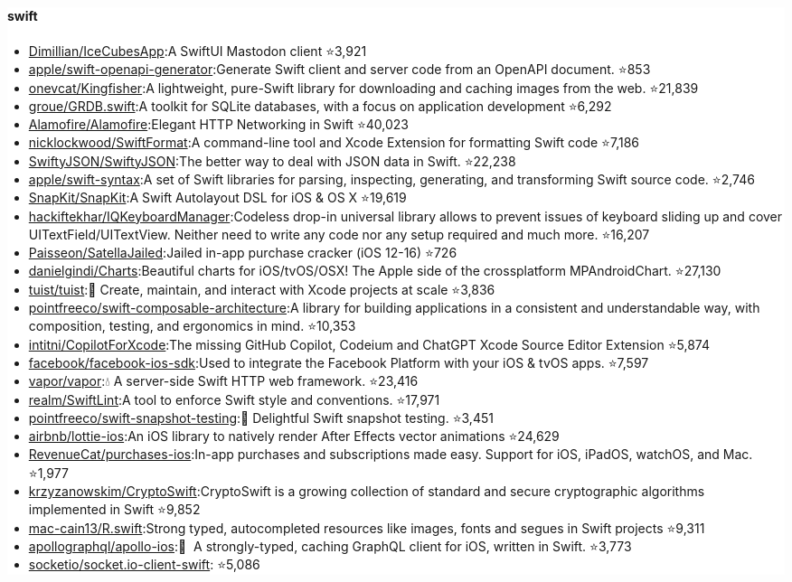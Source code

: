 #### swift
* [Dimillian/IceCubesApp](https://github.com/Dimillian/IceCubesApp):A SwiftUI Mastodon client ⭐3,921
* [apple/swift-openapi-generator](https://github.com/apple/swift-openapi-generator):Generate Swift client and server code from an OpenAPI document. ⭐853
* [onevcat/Kingfisher](https://github.com/onevcat/Kingfisher):A lightweight, pure-Swift library for downloading and caching images from the web. ⭐21,839
* [groue/GRDB.swift](https://github.com/groue/GRDB.swift):A toolkit for SQLite databases, with a focus on application development ⭐6,292
* [Alamofire/Alamofire](https://github.com/Alamofire/Alamofire):Elegant HTTP Networking in Swift ⭐40,023
* [nicklockwood/SwiftFormat](https://github.com/nicklockwood/SwiftFormat):A command-line tool and Xcode Extension for formatting Swift code ⭐7,186
* [SwiftyJSON/SwiftyJSON](https://github.com/SwiftyJSON/SwiftyJSON):The better way to deal with JSON data in Swift. ⭐22,238
* [apple/swift-syntax](https://github.com/apple/swift-syntax):A set of Swift libraries for parsing, inspecting, generating, and transforming Swift source code. ⭐2,746
* [SnapKit/SnapKit](https://github.com/SnapKit/SnapKit):A Swift Autolayout DSL for iOS & OS X ⭐19,619
* [hackiftekhar/IQKeyboardManager](https://github.com/hackiftekhar/IQKeyboardManager):Codeless drop-in universal library allows to prevent issues of keyboard sliding up and cover UITextField/UITextView. Neither need to write any code nor any setup required and much more. ⭐16,207
* [Paisseon/SatellaJailed](https://github.com/Paisseon/SatellaJailed):Jailed in-app purchase cracker (iOS 12-16) ⭐726
* [danielgindi/Charts](https://github.com/danielgindi/Charts):Beautiful charts for iOS/tvOS/OSX! The Apple side of the crossplatform MPAndroidChart. ⭐27,130
* [tuist/tuist](https://github.com/tuist/tuist):🚀 Create, maintain, and interact with Xcode projects at scale ⭐3,836
* [pointfreeco/swift-composable-architecture](https://github.com/pointfreeco/swift-composable-architecture):A library for building applications in a consistent and understandable way, with composition, testing, and ergonomics in mind. ⭐10,353
* [intitni/CopilotForXcode](https://github.com/intitni/CopilotForXcode):The missing GitHub Copilot, Codeium and ChatGPT Xcode Source Editor Extension ⭐5,874
* [facebook/facebook-ios-sdk](https://github.com/facebook/facebook-ios-sdk):Used to integrate the Facebook Platform with your iOS & tvOS apps. ⭐7,597
* [vapor/vapor](https://github.com/vapor/vapor):💧 A server-side Swift HTTP web framework. ⭐23,416
* [realm/SwiftLint](https://github.com/realm/SwiftLint):A tool to enforce Swift style and conventions. ⭐17,971
* [pointfreeco/swift-snapshot-testing](https://github.com/pointfreeco/swift-snapshot-testing):📸 Delightful Swift snapshot testing. ⭐3,451
* [airbnb/lottie-ios](https://github.com/airbnb/lottie-ios):An iOS library to natively render After Effects vector animations ⭐24,629
* [RevenueCat/purchases-ios](https://github.com/RevenueCat/purchases-ios):In-app purchases and subscriptions made easy. Support for iOS, iPadOS, watchOS, and Mac. ⭐1,977
* [krzyzanowskim/CryptoSwift](https://github.com/krzyzanowskim/CryptoSwift):CryptoSwift is a growing collection of standard and secure cryptographic algorithms implemented in Swift ⭐9,852
* [mac-cain13/R.swift](https://github.com/mac-cain13/R.swift):Strong typed, autocompleted resources like images, fonts and segues in Swift projects ⭐9,311
* [apollographql/apollo-ios](https://github.com/apollographql/apollo-ios):📱  A strongly-typed, caching GraphQL client for iOS, written in Swift. ⭐3,773
* [socketio/socket.io-client-swift](https://github.com/socketio/socket.io-client-swift): ⭐5,086
